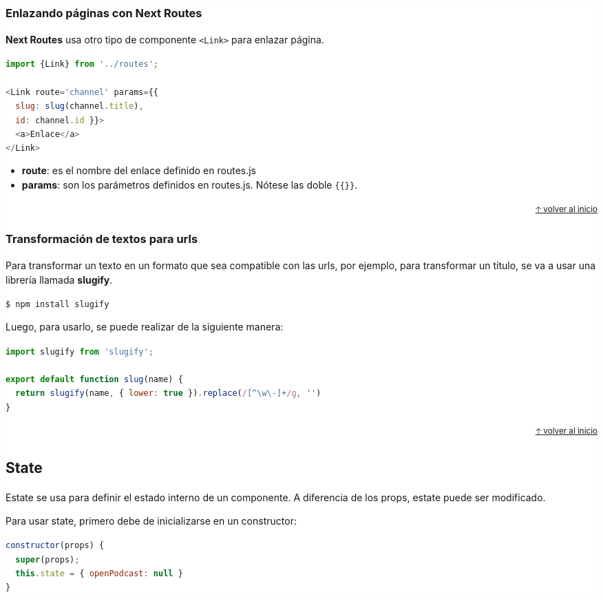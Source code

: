### Enlazando páginas con Next Routes

**Next Routes** usa otro tipo de componente `<Link>` para enlazar página.

```js
import {Link} from '../routes';

<Link route='channel' params={{ 
  slug: slug(channel.title), 
  id: channel.id }}>
  <a>Enlace</a>
</Link>
```
* **route**: es el nombre del enlace definido en routes.js
* **params**: son los parámetros definidos en routes.js. Nótese las doble `{{}}`.

<div align="right">
  <small><a href="#tabla-de-contenido">🡡 volver al inicio</a></small>
</div>

### Transformación de textos para urls

Para transformar un texto en un formato que sea compatible con las urls, por ejemplo, para transformar un título, se va a usar una librería llamada **slugify**.

```bash
$ npm install slugify
```

Luego, para usarlo, se puede realizar de la siguiente manera:

```js
import slugify from 'slugify';

export default function slug(name) {
  return slugify(name, { lower: true }).replace(/[^\w\-]+/g, '')
}
```

<div align="right">
  <small><a href="#tabla-de-contenido">🡡 volver al inicio</a></small>
</div>

## State

Estate se usa para definir el estado interno de un componente. A diferencia de los props, estate puede ser modificado.

Para usar state, primero debe de inicializarse en un constructor:

```js
constructor(props) {
  super(props);
  this.state = { openPodcast: null }
}
```
